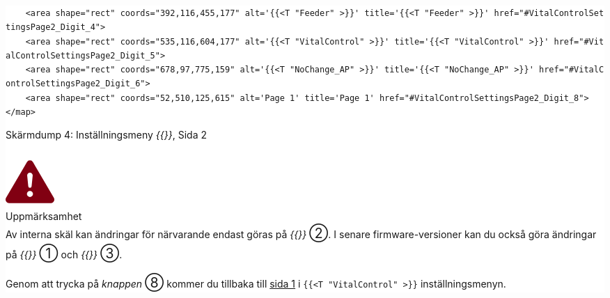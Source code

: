         <area shape="rect" coords="392,116,455,177" alt='{{<T "Feeder" >}}' title='{{<T "Feeder" >}}' href="#VitalControlSettingsPage2_Digit_4">
        <area shape="rect" coords="535,116,604,177" alt='{{<T "VitalControl" >}}' title='{{<T "VitalControl" >}}' href="#VitalControlSettingsPage2_Digit_5">
        <area shape="rect" coords="678,97,775,159" alt='{{<T "NoChange_AP" >}}' title='{{<T "NoChange_AP" >}}' href="#VitalControlSettingsPage2_Digit_6">
        <area shape="rect" coords="52,510,125,615" alt='Page 1' title='Page 1' href="#VitalControlSettingsPage2_Digit_8">
    </map>
</figure>
<figcaption class="figure-caption fs-6" style="margin-bottom: 1.5rem;">
    Skärmdump 4: Inställningsmeny <span style="font-style: italic;">{{<T "VitalControl" >}}</span>, Sida 2
</figcaption>

<div class="alert alert-primary d-flex align-items-center" role="alert">
    <svg xmlns="http://www.w3.org/2000/svg" width="70px" fill="#810012" class="bi bi-exclamation-triangle-fill flex-shrink-0 me-3" viewBox="0 0 16 16" role="img" aria-label="Alert:">
        <path d="M8.982 1.566a1.13 1.13 0 0 0-1.96 0L.165 13.233c-.457.778.091 1.767.98 1.767h13.713c.889 0 1.438-.99.98-1.767L8.982 1.566zM8 5c.535 0 .954.462.9.995l-.35 3.507a.552.552 0 0 1-1.1 0L7.1 5.995A.905.905 0 0 1 8 5zm.002 6a1 1 0 1 1 0 2 1 1 0 0 1 0-2z"/>
    </svg>
    <div>
        <span class="text-primary fs-3 fw-semibold">Uppmärksamhet</span><br>
        Av interna skäl kan ändringar för närvarande endast göras på <span style="font-style: italic;">{{<T "AnimalNumber" >}}</span> <span style="font-size: 140%">➁</span>. I senare firmware-versioner kan du också göra ändringar på <span style="font-style: italic;">{{<T "EarTagNumber" >}}</span> <span style="font-size: 140%" id="VitalControlSettingsPage2_Digit_1">➀</span> och <span style="font-style: italic;">{{<T "DateOfBirth" >}}</span> <span style="font-size: 140%" id="VitalControlSettingsPage2_Digit_3">➂</span>.
    </div>
</div>

Genom att trycka på <span style="font-style: italic;">knappen</span> <span style="font-size: 140%" id="VitalControlSettingsPage2_Digit_8">⑧</span> kommer du tillbaka till [sida 1](#settings-menu-vitalcontrol-page-1) i `{{<T "VitalControl" >}}` inställningsmenyn.
